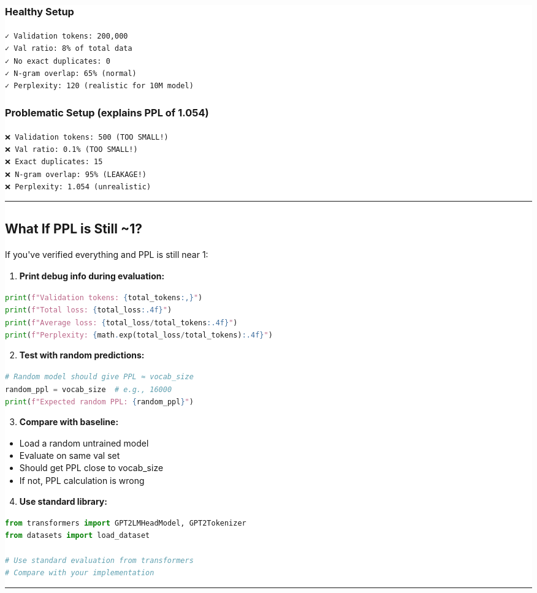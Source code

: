 ### Healthy Setup
```
✓ Validation tokens: 200,000
✓ Val ratio: 8% of total data
✓ No exact duplicates: 0
✓ N-gram overlap: 65% (normal)
✓ Perplexity: 120 (realistic for 10M model)
```

### Problematic Setup (explains PPL of 1.054)
```
❌ Validation tokens: 500 (TOO SMALL!)
❌ Val ratio: 0.1% (TOO SMALL!)
❌ Exact duplicates: 15
❌ N-gram overlap: 95% (LEAKAGE!)
❌ Perplexity: 1.054 (unrealistic)
```

---

## What If PPL is Still ~1?

If you've verified everything and PPL is still near 1:

1. **Print debug info during evaluation:**
```python
print(f"Validation tokens: {total_tokens:,}")
print(f"Total loss: {total_loss:.4f}")
print(f"Average loss: {total_loss/total_tokens:.4f}")
print(f"Perplexity: {math.exp(total_loss/total_tokens):.4f}")
```

2. **Test with random predictions:**
```python
# Random model should give PPL ≈ vocab_size
random_ppl = vocab_size  # e.g., 16000
print(f"Expected random PPL: {random_ppl}")
```

3. **Compare with baseline:**
- Load a random untrained model
- Evaluate on same val set
- Should get PPL close to vocab_size
- If not, PPL calculation is wrong

4. **Use standard library:**
```python
from transformers import GPT2LMHeadModel, GPT2Tokenizer
from datasets import load_dataset

# Use standard evaluation from transformers
# Compare with your implementation
```

---